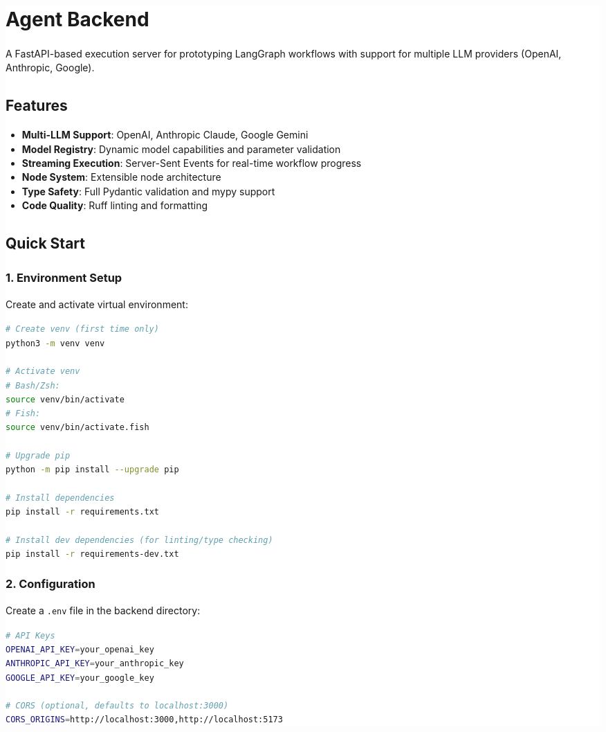# Agent Backend

A FastAPI-based execution server for prototyping LangGraph workflows with support for multiple LLM providers (OpenAI, Anthropic, Google).

## Features

- **Multi-LLM Support**: OpenAI, Anthropic Claude, Google Gemini
- **Model Registry**: Dynamic model capabilities and parameter validation
- **Streaming Execution**: Server-Sent Events for real-time workflow progress
- **Node System**: Extensible node architecture
- **Type Safety**: Full Pydantic validation and mypy support
- **Code Quality**: Ruff linting and formatting

## Quick Start

### 1. Environment Setup

Create and activate virtual environment:

```bash
# Create venv (first time only)
python3 -m venv venv

# Activate venv
# Bash/Zsh:
source venv/bin/activate
# Fish:
source venv/bin/activate.fish

# Upgrade pip
python -m pip install --upgrade pip

# Install dependencies
pip install -r requirements.txt

# Install dev dependencies (for linting/type checking)
pip install -r requirements-dev.txt
```

### 2. Configuration

Create a `.env` file in the backend directory:

```bash
# API Keys
OPENAI_API_KEY=your_openai_key
ANTHROPIC_API_KEY=your_anthropic_key
GOOGLE_API_KEY=your_google_key

# CORS (optional, defaults to localhost:3000)
CORS_ORIGINS=http://localhost:3000,http://localhost:5173
```
